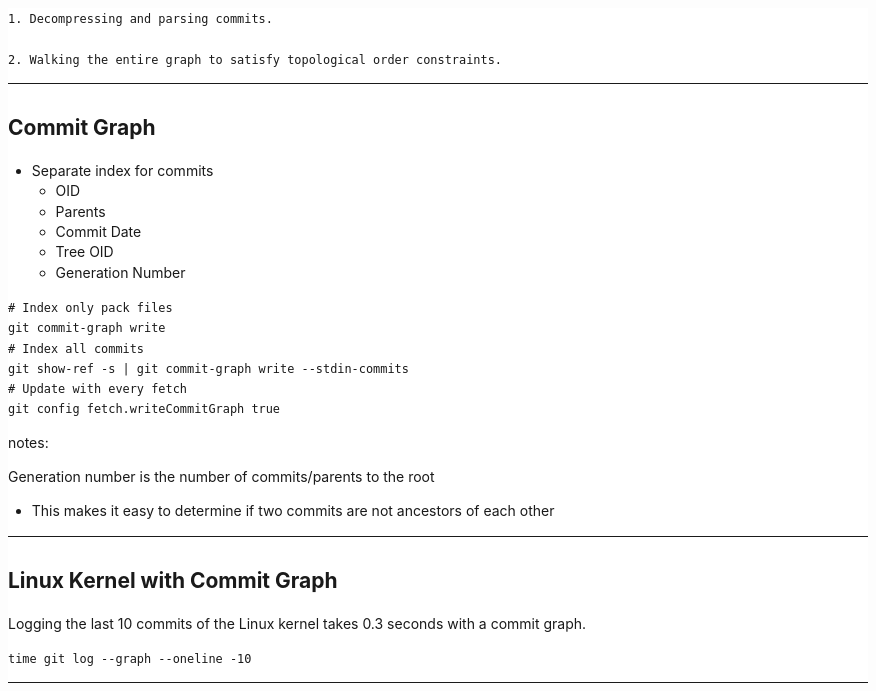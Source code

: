     1. Decompressing and parsing commits.

    2. Walking the entire graph to satisfy topological order constraints.

---


## Commit Graph

 * Separate index for commits
   * OID
   * Parents
   * Commit Date
   * Tree OID
   * Generation Number

```
# Index only pack files
git commit-graph write 
# Index all commits
git show-ref -s | git commit-graph write --stdin-commits
# Update with every fetch
git config fetch.writeCommitGraph true
```

notes:

Generation number is the number of commits/parents to the root
* This makes it easy to determine if two commits are not ancestors of each other
---

## Linux Kernel with Commit Graph


Logging the last 10 commits of the Linux kernel 
takes 0.3 seconds with a commit graph.

```
time git log --graph --oneline -10
```


---

